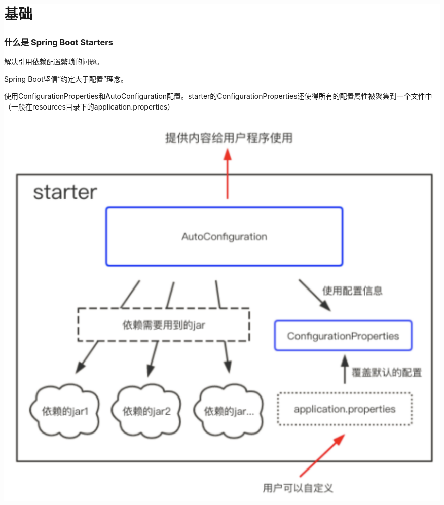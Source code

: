 


# 基础

### 什么是 Spring Boot Starters

解决引用依赖配置繁琐的问题。

Spring Boot坚信“约定大于配置”理念。

使用ConfigurationProperties和AutoConfiguration配置。starter的ConfigurationProperties还使得所有的配置属性被聚集到一个文件中（一般在resources目录下的application.properties）

![spring_basic_1.png](./imgs/spring_basic_1.png)
